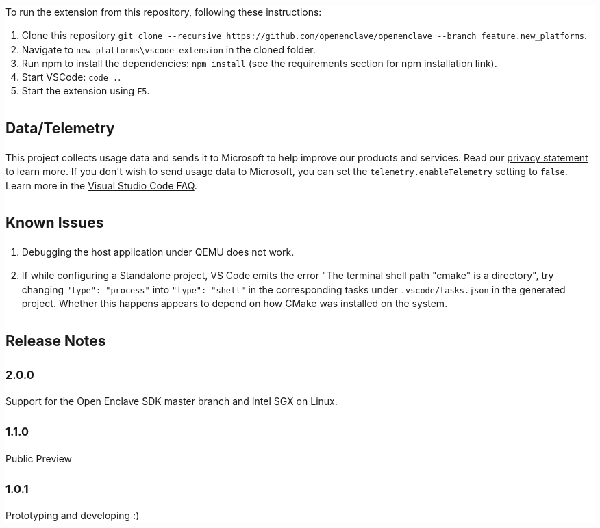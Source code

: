 To run the extension from this repository, following these instructions:

1. Clone this repository
   `git clone --recursive https://github.com/openenclave/openenclave --branch feature.new_platforms`.
1. Navigate to `new_platforms\vscode-extension` in the cloned folder.
1. Run npm to install the dependencies: `npm install` (see the
   [requirements section](#Requirements) for npm installation link).
1. Start VSCode: `code .`.
1. Start the extension using `F5`.

## Data/Telemetry

This project collects usage data and sends it to Microsoft to help improve our
products and services.  Read our [privacy
statement](http://go.microsoft.com/fwlink/?LinkId=521839) to learn more.  If you
don't wish to send usage data to Microsoft, you can set the
`telemetry.enableTelemetry` setting to `false`.  Learn more in the [Visual
Studio Code
FAQ](https://code.visualstudio.com/docs/supporting/faq#_how-to-disable-telemetry-reporting).

## Known Issues

1. Debugging the host application under QEMU does not work.

2. If while configuring a Standalone project, VS Code emits the error "The
   terminal shell path "cmake" is a directory", try changing `"type": "process"`
   into `"type": "shell"` in the corresponding tasks under `.vscode/tasks.json`
   in the generated project. Whether this happens appears to depend on how CMake
   was installed on the system.

## Release Notes

### 2.0.0

Support for the Open Enclave SDK master branch and Intel SGX on Linux.

### 1.1.0

Public Preview

### 1.0.1

Prototyping and developing :)
